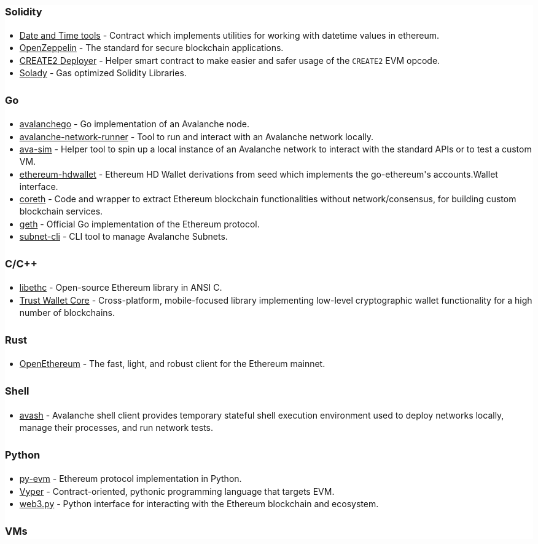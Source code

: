 
### Solidity

- [Date and Time tools](https://github.com/pipermerriam/ethereum-datetime) - Contract which implements utilities for working with datetime values in ethereum.
- [OpenZeppelin](https://github.com/OpenZeppelin/openzeppelin-contracts) - The standard for secure blockchain applications.
- [CREATE2 Deployer](https://github.com/pcaversaccio/create2deployer) - Helper smart contract to make easier and safer usage of the `CREATE2` EVM opcode.
- [Solady](https://github.com/Vectorized/solady) - Gas optimized Solidity Libraries.

### Go

- [avalanchego](https://github.com/ava-labs/avalanchego) - Go implementation of an Avalanche node.
- [avalanche-network-runner](https://github.com/ava-labs/avalanche-network-runner) - Tool to run and interact with an Avalanche network locally.
- [ava-sim](https://github.com/ava-labs/ava-sim) - Helper tool to spin up a local instance of an Avalanche network to interact with the standard APIs or to test a custom VM.
- [ethereum-hdwallet](https://github.com/miguelmota/go-ethereum-hdwallet) - Ethereum HD Wallet derivations from seed which implements the go-ethereum's accounts.Wallet interface.
- [coreth](https://github.com/ava-labs/coreth) - Code and wrapper to extract Ethereum blockchain functionalities without network/consensus, for building custom blockchain services.
- [geth](https://geth.ethereum.org) - Official Go implementation of the Ethereum protocol.
- [subnet-cli](https://github.com/ava-labs/subnet-cli) - CLI tool to manage Avalanche Subnets.

### C/C++

- [libethc](https://github.com/mhw0/libethc) - Open-source Ethereum library in ANSI C.
- [Trust Wallet Core](https://github.com/trustwallet/wallet-core) - Cross-platform, mobile-focused library implementing low-level cryptographic wallet functionality for a high number of blockchains.

### Rust

- [OpenEthereum](https://github.com/openethereum/openethereum) - The fast, light, and robust client for the Ethereum mainnet.

### Shell

- [avash](https://github.com/ava-labs/avash) - Avalanche shell client provides temporary stateful shell execution environment used to deploy networks locally, manage their processes, and run network tests.

### Python

- [py-evm](https://github.com/ethereum/py-evm) - Ethereum protocol implementation in Python.
- [Vyper](https://github.com/vyperlang/vyper) - Contract-oriented, pythonic programming language that targets EVM.
- [web3.py](https://github.com/ethereum/web3.py) - Python interface for interacting with the Ethereum blockchain and ecosystem.

### VMs
